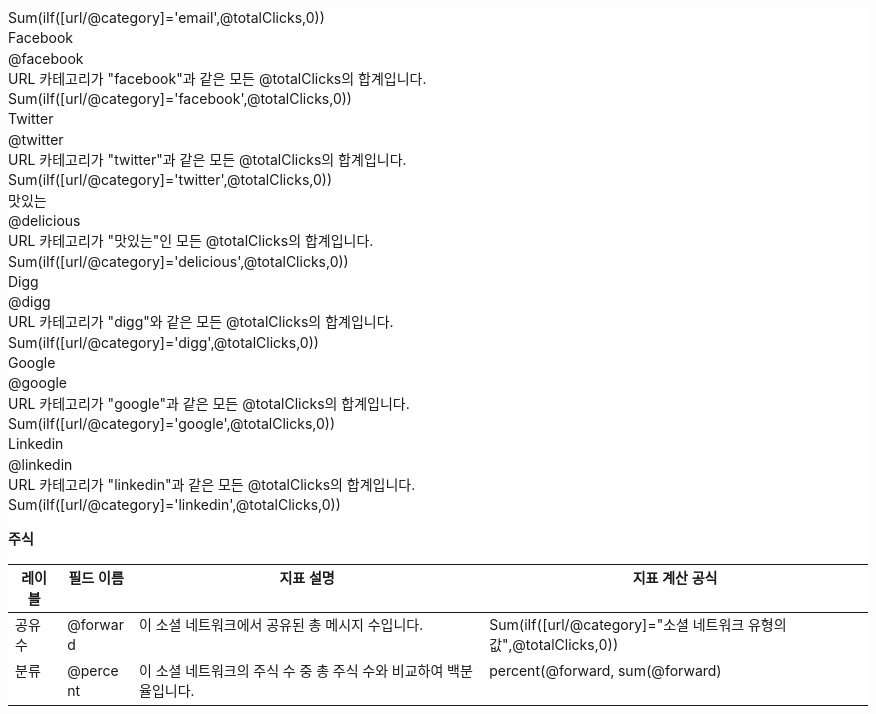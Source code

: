    <td> Sum(iIf([url/@category]='email',@totalClicks,0))<br /> </td> 
  </tr> 
  <tr> 
   <td> Facebook<br /> </td> 
   <td> @facebook<br /> </td> 
   <td> URL 카테고리가 "facebook"과 같은 모든 @totalClicks의 합계입니다.<br /> </td> 
   <td> Sum(iIf([url/@category]='facebook',@totalClicks,0))<br /> </td> 
  </tr> 
  <tr> 
   <td> Twitter<br /> </td> 
   <td> @twitter<br /> </td> 
   <td> URL 카테고리가 "twitter"과 같은 모든 @totalClicks의 합계입니다.<br /> </td> 
   <td> Sum(iIf([url/@category]='twitter',@totalClicks,0))<br /> </td> 
  </tr> 
  <tr> 
   <td> 맛있는<br /> </td> 
   <td> @delicious<br /> </td> 
   <td> URL 카테고리가 "맛있는"인 모든 @totalClicks의 합계입니다.<br /> </td> 
   <td> Sum(iIf([url/@category]='delicious',@totalClicks,0))<br /> </td> 
  </tr> 
  <tr> 
   <td> Digg<br /> </td> 
   <td> @digg<br /> </td> 
   <td> URL 카테고리가 "digg"와 같은 모든 @totalClicks의 합계입니다.<br /> </td> 
   <td> Sum(iIf([url/@category]='digg',@totalClicks,0))<br /> </td> 
  </tr> 
  <tr> 
   <td> Google<br /> </td> 
   <td> @google<br /> </td> 
   <td> URL 카테고리가 "google"과 같은 모든 @totalClicks의 합계입니다.<br /> </td> 
   <td> Sum(iIf([url/@category]='google',@totalClicks,0))<br /> </td> 
  </tr> 
  <tr> 
   <td> Linkedin<br /> </td> 
   <td> @linkedin<br /> </td> 
   <td> URL 카테고리가 "linkedin"과 같은 모든 @totalClicks의 합계입니다.<br /> </td> 
   <td> Sum(iIf([url/@category]='linkedin',@totalClicks,0))<br /> </td> 
  </tr> 
 </tbody> 
</table>

**주식**

<table> 
 <thead> 
  <tr> 
   <th> <strong>레이블</strong> <br /> </th> 
   <th> <strong>필드 이름</strong> <br /> </th> 
   <th> <strong>지표 설명</strong> <br /> </th> 
   <th> <strong>지표 계산 공식</strong> <br /> </th> 
  </tr> 
 </thead> 
 <tbody> 
  <tr> 
   <td> 공유 수<br /> </td> 
   <td> @forward<br /> </td> 
   <td> 이 소셜 네트워크에서 공유된 총 메시지 수입니다.<br /> </td> 
   <td> Sum(iIf([url/@category]="소셜 네트워크 유형의 값",@totalClicks,0))<br /> </td> 
  </tr> 
  <tr> 
   <td> 분류<br /> </td> 
   <td> @percent<br /> </td> 
   <td> 이 소셜 네트워크의 주식 수 중 총 주식 수와 비교하여 백분율입니다.<br /> </td> 
   <td> percent(@forward, sum(@forward)<br /> </td> 